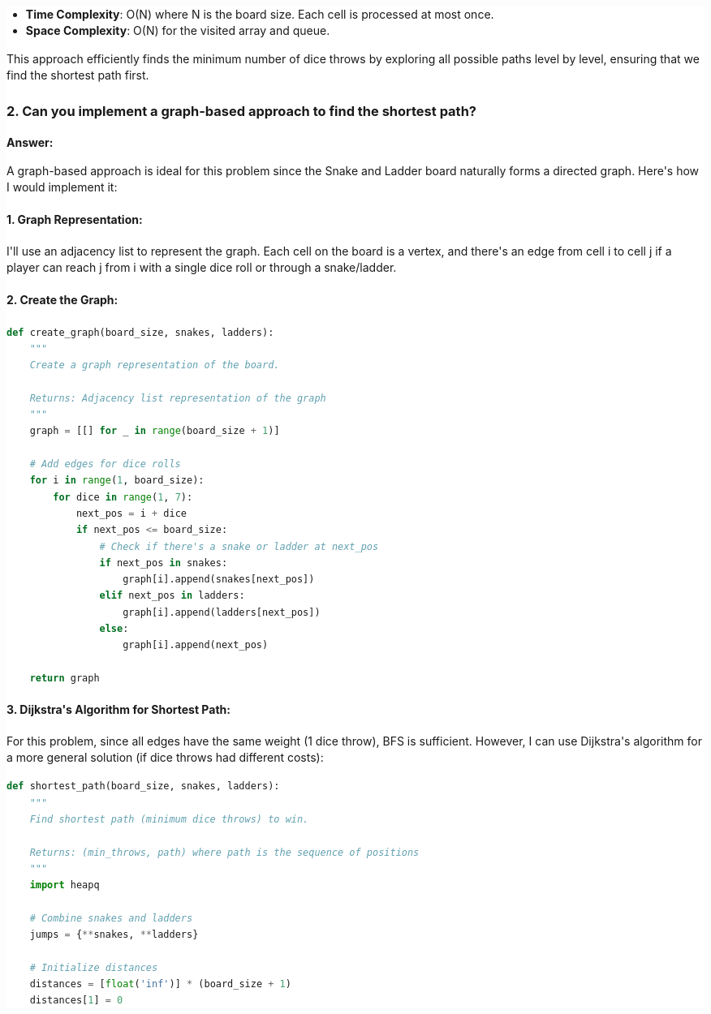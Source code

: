 - **Time Complexity**: O(N) where N is the board size. Each cell is processed at most once.
- **Space Complexity**: O(N) for the visited array and queue.

This approach efficiently finds the minimum number of dice throws by exploring all possible paths level by level, ensuring that we find the shortest path first.

### 2. Can you implement a graph-based approach to find the shortest path?

**Answer:**

A graph-based approach is ideal for this problem since the Snake and Ladder board naturally forms a directed graph. Here's how I would implement it:

#### 1. Graph Representation:

I'll use an adjacency list to represent the graph. Each cell on the board is a vertex, and there's an edge from cell i to cell j if a player can reach j from i with a single dice roll or through a snake/ladder.

#### 2. Create the Graph:

```python
def create_graph(board_size, snakes, ladders):
    """
    Create a graph representation of the board.
    
    Returns: Adjacency list representation of the graph
    """
    graph = [[] for _ in range(board_size + 1)]
    
    # Add edges for dice rolls
    for i in range(1, board_size):
        for dice in range(1, 7):
            next_pos = i + dice
            if next_pos <= board_size:
                # Check if there's a snake or ladder at next_pos
                if next_pos in snakes:
                    graph[i].append(snakes[next_pos])
                elif next_pos in ladders:
                    graph[i].append(ladders[next_pos])
                else:
                    graph[i].append(next_pos)
    
    return graph
```

#### 3. Dijkstra's Algorithm for Shortest Path:

For this problem, since all edges have the same weight (1 dice throw), BFS is sufficient. However, I can use Dijkstra's algorithm for a more general solution (if dice throws had different costs):

```python
def shortest_path(board_size, snakes, ladders):
    """
    Find shortest path (minimum dice throws) to win.
    
    Returns: (min_throws, path) where path is the sequence of positions
    """
    import heapq
    
    # Combine snakes and ladders
    jumps = {**snakes, **ladders}
    
    # Initialize distances
    distances = [float('inf')] * (board_size + 1)
    distances[1] = 0
```